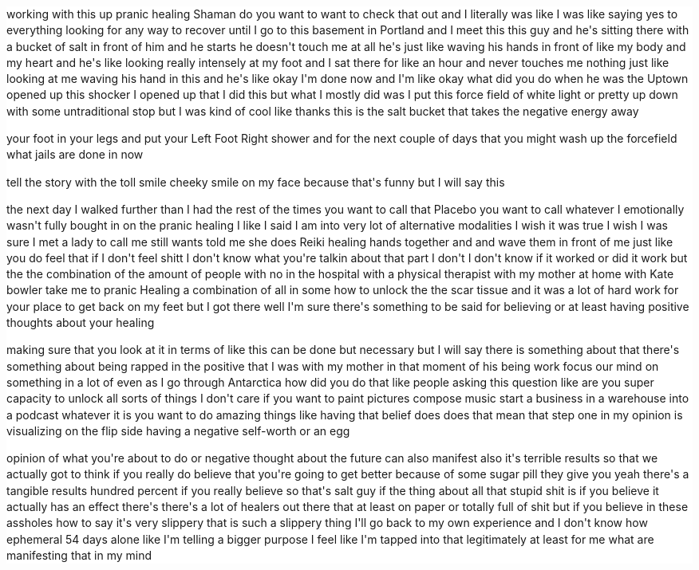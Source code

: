 <timemark seconds="4312" />

working with this up pranic healing Shaman do you want to want to check that out and I literally was like I was like saying yes to everything looking for any way to recover until I go to this basement in Portland and I meet this this guy and he's sitting there with a bucket of salt in front of him and he starts he doesn't touch me at all he's just like waving his hands in front of like my body and my heart and he's like looking really intensely at my foot and I sat there for like an hour and never touches me nothing just like looking at me waving his hand in this and he's like okay I'm done now and I'm like okay what did you do when he was the Uptown opened up this shocker I opened up that I did this but what I mostly did was I put this force field of white light or pretty up down with some untraditional stop but I was kind of cool like thanks this is the salt bucket that takes the negative energy away

<timemark seconds="4372" />

your foot in your legs and put your Left Foot Right shower and for the next couple of days that you might wash up the forcefield what jails are done in now

<timemark seconds="4390" />

tell the story with the toll smile cheeky smile on my face because that's funny but I will say this

<timemark seconds="4398" />

the next day I walked further than I had the rest of the times you want to call that Placebo you want to call whatever I emotionally wasn't fully bought in on the pranic healing I like I said I am into very lot of alternative modalities I wish it was true I wish I was sure I met a lady to call me still wants told me she does Reiki healing hands together and and wave them in front of me just like you do feel that if I don't feel shitt I don't know what you're talkin about that part I don't I don't know if it worked or did it work but the the combination of the amount of people with no in the hospital with a physical therapist with my mother at home with Kate bowler take me to pranic Healing a combination of all in some how to unlock the the scar tissue and it was a lot of hard work for your place to get back on my feet but I got there well I'm sure there's something to be said for believing or at least having positive thoughts about your healing

<timemark seconds="4458" />

making sure that you look at it in terms of like this can be done but necessary but I will say there is something about that there's something about being rapped in the positive that I was with my mother in that moment of his being work focus our mind on something in a lot of even as I go through Antarctica how did you do that like people asking this question like are you super capacity to unlock all sorts of things I don't care if you want to paint pictures compose music start a business in a warehouse into a podcast whatever it is you want to do amazing things like having that belief does does that mean that step one in my opinion is visualizing on the flip side having a negative self-worth or an egg

<timemark seconds="4518" />

opinion of what you're about to do or negative thought about the future can also manifest also it's terrible results so that we actually got to think if you really do believe that you're going to get better because of some sugar pill they give you yeah there's a tangible results hundred percent if you really believe so that's salt guy if the thing about all that stupid shit is if you believe it actually has an effect there's there's a lot of healers out there that at least on paper or totally full of shit but if you believe in these assholes how to say it's very slippery that is such a slippery thing I'll go back to my own experience and I don't know how ephemeral 54 days alone like I'm telling a bigger purpose I feel like I'm tapped into that legitimately at least for me what are manifesting that in my mind
